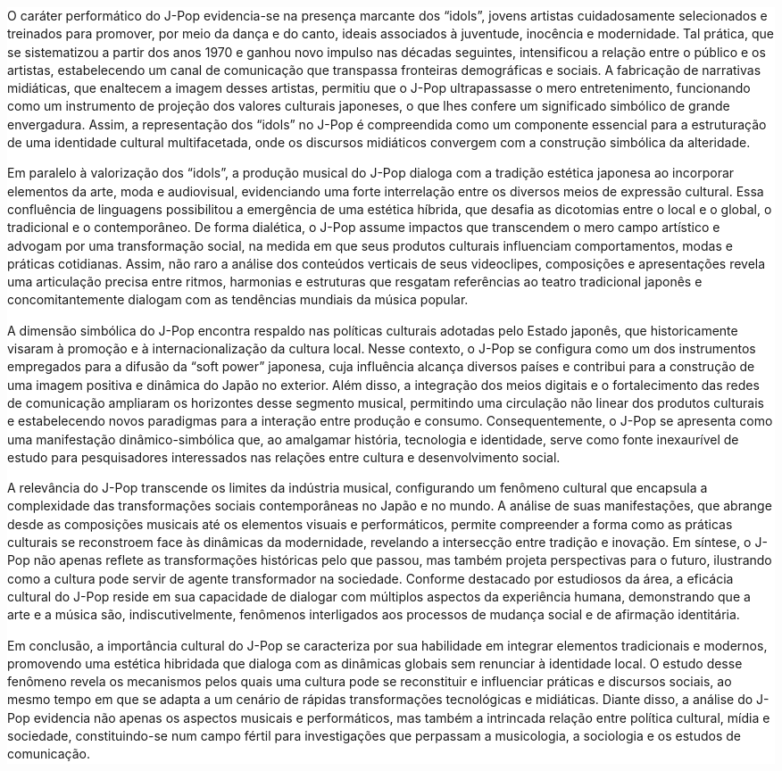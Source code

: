 O caráter performático do J-Pop evidencia-se na presença marcante dos “idols”, jovens artistas
cuidadosamente selecionados e treinados para promover, por meio da dança e do canto, ideais
associados à juventude, inocência e modernidade. Tal prática, que se sistematizou a partir dos anos
1970 e ganhou novo impulso nas décadas seguintes, intensificou a relação entre o público e os
artistas, estabelecendo um canal de comunicação que transpassa fronteiras demográficas e sociais. A
fabricação de narrativas midiáticas, que enaltecem a imagem desses artistas, permitiu que o J-Pop
ultrapassasse o mero entretenimento, funcionando como um instrumento de projeção dos valores
culturais japoneses, o que lhes confere um significado simbólico de grande envergadura. Assim, a
representação dos “idols” no J-Pop é compreendida como um componente essencial para a estruturação
de uma identidade cultural multifacetada, onde os discursos midiáticos convergem com a construção
simbólica da alteridade.

Em paralelo à valorização dos “idols”, a produção musical do J-Pop dialoga com a tradição estética
japonesa ao incorporar elementos da arte, moda e audiovisual, evidenciando uma forte interrelação
entre os diversos meios de expressão cultural. Essa confluência de linguagens possibilitou a
emergência de uma estética híbrida, que desafia as dicotomias entre o local e o global, o
tradicional e o contemporâneo. De forma dialética, o J-Pop assume impactos que transcendem o mero
campo artístico e advogam por uma transformação social, na medida em que seus produtos culturais
influenciam comportamentos, modas e práticas cotidianas. Assim, não raro a análise dos conteúdos
verticais de seus videoclipes, composições e apresentações revela uma articulação precisa entre
ritmos, harmonias e estruturas que resgatam referências ao teatro tradicional japonês e
concomitantemente dialogam com as tendências mundiais da música popular.

A dimensão simbólica do J-Pop encontra respaldo nas políticas culturais adotadas pelo Estado
japonês, que historicamente visaram à promoção e à internacionalização da cultura local. Nesse
contexto, o J-Pop se configura como um dos instrumentos empregados para a difusão da “soft power”
japonesa, cuja influência alcança diversos países e contribui para a construção de uma imagem
positiva e dinâmica do Japão no exterior. Além disso, a integração dos meios digitais e o
fortalecimento das redes de comunicação ampliaram os horizontes desse segmento musical, permitindo
uma circulação não linear dos produtos culturais e estabelecendo novos paradigmas para a interação
entre produção e consumo. Consequentemente, o J-Pop se apresenta como uma manifestação
dinâmico-simbólica que, ao amalgamar história, tecnologia e identidade, serve como fonte inexaurível
de estudo para pesquisadores interessados nas relações entre cultura e desenvolvimento social.

A relevância do J-Pop transcende os limites da indústria musical, configurando um fenômeno cultural
que encapsula a complexidade das transformações sociais contemporâneas no Japão e no mundo. A
análise de suas manifestações, que abrange desde as composições musicais até os elementos visuais e
performáticos, permite compreender a forma como as práticas culturais se reconstroem face às
dinâmicas da modernidade, revelando a intersecção entre tradição e inovação. Em síntese, o J-Pop não
apenas reflete as transformações históricas pelo que passou, mas também projeta perspectivas para o
futuro, ilustrando como a cultura pode servir de agente transformador na sociedade. Conforme
destacado por estudiosos da área, a eficácia cultural do J-Pop reside em sua capacidade de dialogar
com múltiplos aspectos da experiência humana, demonstrando que a arte e a música são,
indiscutivelmente, fenômenos interligados aos processos de mudança social e de afirmação
identitária.

Em conclusão, a importância cultural do J-Pop se caracteriza por sua habilidade em integrar
elementos tradicionais e modernos, promovendo uma estética hibridada que dialoga com as dinâmicas
globais sem renunciar à identidade local. O estudo desse fenômeno revela os mecanismos pelos quais
uma cultura pode se reconstituir e influenciar práticas e discursos sociais, ao mesmo tempo em que
se adapta a um cenário de rápidas transformações tecnológicas e midiáticas. Diante disso, a análise
do J-Pop evidencia não apenas os aspectos musicais e performáticos, mas também a intrincada relação
entre política cultural, mídia e sociedade, constituindo-se num campo fértil para investigações que
perpassam a musicologia, a sociologia e os estudos de comunicação.
